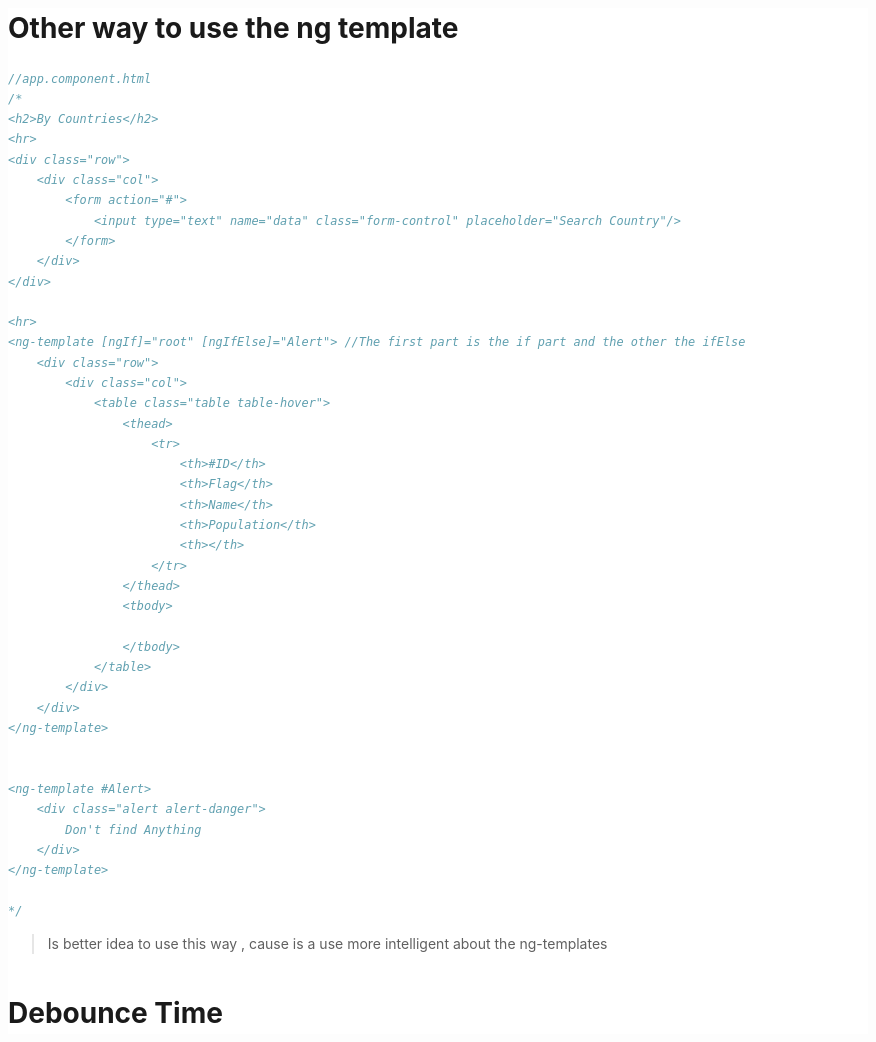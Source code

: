 # Other way to use the ng template

```typescript
//app.component.html
/*
<h2>By Countries</h2>
<hr>
<div class="row">
    <div class="col">
        <form action="#">
            <input type="text" name="data" class="form-control" placeholder="Search Country"/>
        </form>
    </div>
</div>

<hr>
<ng-template [ngIf]="root" [ngIfElse]="Alert"> //The first part is the if part and the other the ifElse
    <div class="row">
        <div class="col">
            <table class="table table-hover">
                <thead>
                    <tr>
                        <th>#ID</th>
                        <th>Flag</th>
                        <th>Name</th>
                        <th>Population</th>
                        <th></th>
                    </tr>
                </thead>
                <tbody>
    
                </tbody>
            </table>
        </div>
    </div>
</ng-template>


<ng-template #Alert>
    <div class="alert alert-danger">
        Don't find Anything
    </div>
</ng-template>

*/
```

> Is better idea to use this way , cause is a use more intelligent about the ng-templates

# Debounce Time

